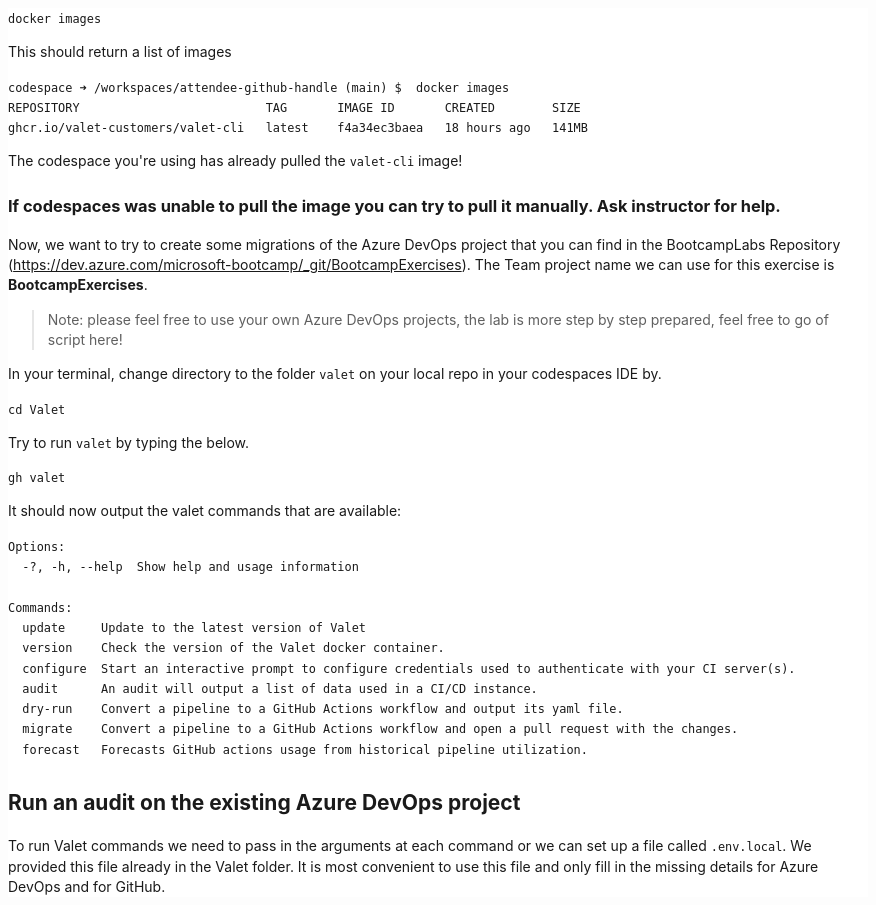 ```
docker images
```
  
This should return a list of images
  
```
codespace ➜ /workspaces/attendee-github-handle (main) $  docker images
REPOSITORY                          TAG       IMAGE ID       CREATED        SIZE
ghcr.io/valet-customers/valet-cli   latest    f4a34ec3baea   18 hours ago   141MB
```
  
The codespace you're using has already pulled the `valet-cli` image!

### If codespaces was unable to pull the image you can try to pull it manually. Ask instructor for help.

Now, we want to try to create some migrations of the Azure DevOps project that you can find in the BootcampLabs Repository (https://dev.azure.com/microsoft-bootcamp/_git/BootcampExercises). 
The Team project name we can use for this exercise is **BootcampExercises**.

> Note: please feel free to use your own Azure DevOps projects, the lab is more step by step prepared, feel free to go of script here!

In your terminal, change directory to the folder `valet` on your local repo in your codespaces IDE by.
```
cd Valet
```
  
Try to run `valet` by typing the below. 
```
gh valet
```

It should now output the valet commands that are available:

```
Options:
  -?, -h, --help  Show help and usage information

Commands:
  update     Update to the latest version of Valet
  version    Check the version of the Valet docker container.
  configure  Start an interactive prompt to configure credentials used to authenticate with your CI server(s).
  audit      An audit will output a list of data used in a CI/CD instance.
  dry-run    Convert a pipeline to a GitHub Actions workflow and output its yaml file.
  migrate    Convert a pipeline to a GitHub Actions workflow and open a pull request with the changes.
  forecast   Forecasts GitHub actions usage from historical pipeline utilization.
```
  
## Run an audit on the existing Azure DevOps project
  
To run Valet commands we need to pass in the arguments at each command or we can set up a file called `.env.local`. We provided this file already in the Valet folder. It is most convenient to use this file and only fill in the missing details for Azure DevOps and for GitHub. 
  